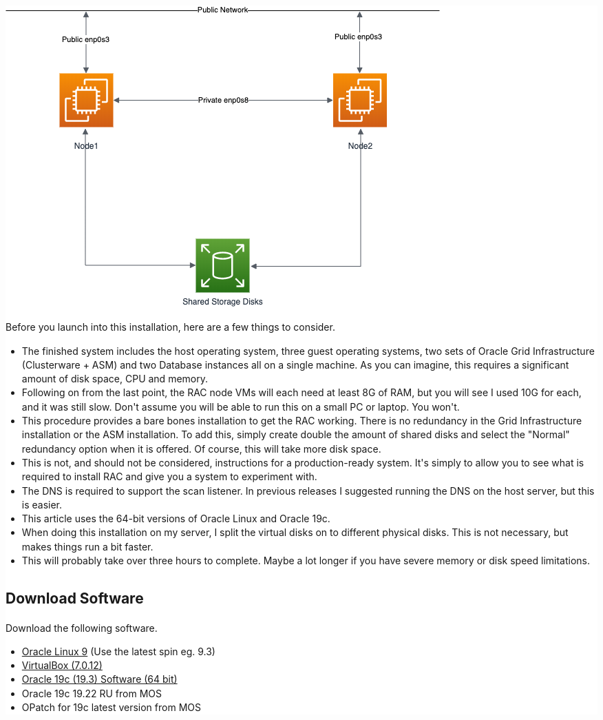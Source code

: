 ![19c_RAC_install](<./19c_RAC_install/19c_arch_Diagram.png> "Introduction")


Before you launch into this installation, here are a few things to consider.
- The finished system includes the host operating system, three guest operating systems, two sets of Oracle Grid Infrastructure (Clusterware + ASM) and two Database instances all on a single machine. As you can imagine, this requires a significant amount of disk space, CPU and memory.
- Following on from the last point, the RAC node VMs will each need at least 8G of RAM, but you will see I used 10G for each, and it was still slow. Don't assume you will be able to run this on a small PC or laptop. You won't.
- This procedure provides a bare bones installation to get the RAC working. There is no redundancy in the Grid Infrastructure installation or the ASM installation. To add this, simply create double the amount of shared disks and select the "Normal" redundancy option when it is offered. Of course, this will take more disk space.
- This is not, and should not be considered, instructions for a production-ready system. It's simply to allow you to see what is required to install RAC and give you a system to experiment with.
- The DNS is required to support the scan listener. In previous releases I suggested running the DNS on the host server, but this is easier.
- This article uses the 64-bit versions of Oracle Linux and Oracle 19c.
- When doing this installation on my server, I split the virtual disks on to different physical disks. This is not necessary, but makes things run a bit faster.
- This will probably take over three hours to complete. Maybe a lot longer if you have severe memory or disk speed limitations.

## Download Software

Download the following software.
- [Oracle Linux 9](https://yum.oracle.com/oracle-linux-isos.html) (Use the latest spin eg. 9.3)
- [VirtualBox (7.0.12)](http://www.virtualbox.org/wiki/Downloads)
- [Oracle 19c (19.3) Software (64 bit)](https://www.oracle.com/database/technologies/oracle19c-linux-downloads.html)
- Oracle 19c 19.22 RU from MOS
- OPatch for 19c latest version from MOS
